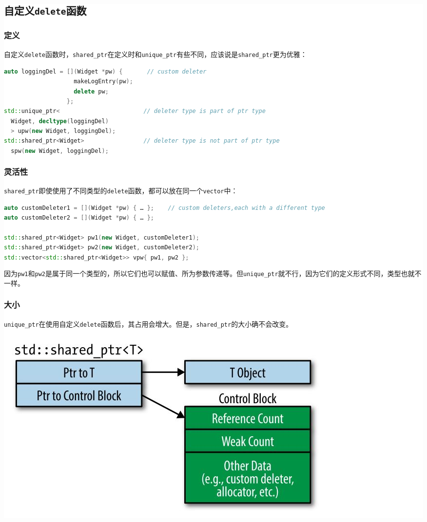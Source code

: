 ## 自定义`delete`函数

### 定义

自定义`delete`函数时，`shared_ptr`在定义时和`unique_ptr`有些不同，应该说是`shared_ptr`更为优雅：

```cpp
auto loggingDel = [](Widget *pw) {       // custom deleter
                    makeLogEntry(pw);
                    delete pw;
                  };
std::unique_ptr<                        // deleter type is part of ptr type
  Widget, decltype(loggingDel)           
  > upw(new Widget, loggingDel);
std::shared_ptr<Widget>                 // deleter type is not part of ptr type
  spw(new Widget, loggingDel);           
```

### 灵活性

`shared_ptr`即使使用了不同类型的`delete`函数，都可以放在同一个`vector`中：

```cpp
auto customDeleter1 = [](Widget *pw) { … };    // custom deleters,each with a different type
auto customDeleter2 = [](Widget *pw) { … };     
                                                
std::shared_ptr<Widget> pw1(new Widget, customDeleter1);
std::shared_ptr<Widget> pw2(new Widget, customDeleter2);
std::vector<std::shared_ptr<Widget>> vpw{ pw1, pw2 };
```

因为`pw1`和`pw2`是属于同一个类型的，所以它们也可以赋值、所为参数传递等。但`unique_ptr`就不行，因为它们的定义形式不同，类型也就不一样。

### 大小

`unique_ptr`在使用自定义`delete`函数后，其占用会增大。但是，`shared_ptr`的大小确不会改变。

![](./pic/item19/shared_ptr.jpg)
